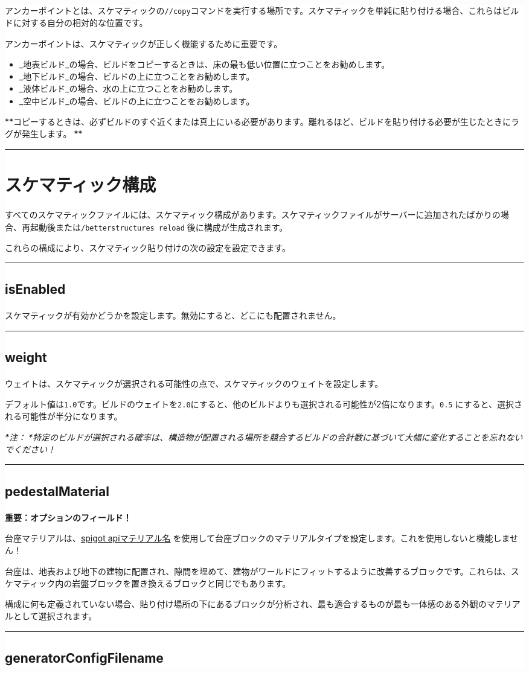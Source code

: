 アンカーポイントとは、スケマティックの`//copy`コマンドを実行する場所です。スケマティックを単純に貼り付ける場合、これらはビルドに対する自分の相対的な位置です。

アンカーポイントは、スケマティックが正しく機能するために重要です。

* _地表ビルド_の場合、ビルドをコピーするときは、床の最も低い位置に立つことをお勧めします。
* _地下ビルド_の場合、ビルドの上に立つことをお勧めします。
* _液体ビルド_の場合、水の上に立つことをお勧めします。
* _空中ビルド_の場合、ビルドの上に立つことをお勧めします。

**コピーするときは、必ずビルドのすぐ近くまたは真上にいる必要があります。離れるほど、ビルドを貼り付ける必要が生じたときにラグが発生します。
**

***

# スケマティック構成

すべてのスケマティックファイルには、スケマティック構成があります。スケマティックファイルがサーバーに追加されたばかりの場合、再起動後または`/betterstructures reload`
後に構成が生成されます。

これらの構成により、スケマティック貼り付けの次の設定を設定できます。

***

## isEnabled

スケマティックが有効かどうかを設定します。無効にすると、どこにも配置されません。

***

## weight

ウェイトは、スケマティックが選択される可能性の点で、スケマティックのウェイトを設定します。

デフォルト値は`1.0`です。ビルドのウェイトを`2.0`にすると、他のビルドよりも選択される可能性が2倍になります。`0.5`
にすると、選択される可能性が半分になります。

_**注：*
*特定のビルドが選択される確率は、構造物が配置される場所を競合するビルドの合計数に基づいて大幅に変化することを忘れないでください！_

***

## pedestalMaterial

**重要：オプションのフィールド！**

台座マテリアルは、[spigot apiマテリアル名](https://hub.spigotmc.org/javadocs/spigot/org/bukkit/Material.html)
を使用して台座ブロックのマテリアルタイプを設定します。これを使用しないと機能しません！

台座は、地表および地下の建物に配置され、隙間を埋めて、建物がワールドにフィットするように改善するブロックです。これらは、スケマティック内の岩盤ブロックを置き換えるブロックと同じでもあります。

構成に何も定義されていない場合、貼り付け場所の下にあるブロックが分析され、最も適合するものが最も一体感のある外観のマテリアルとして選択されます。

***

## generatorConfigFilename
